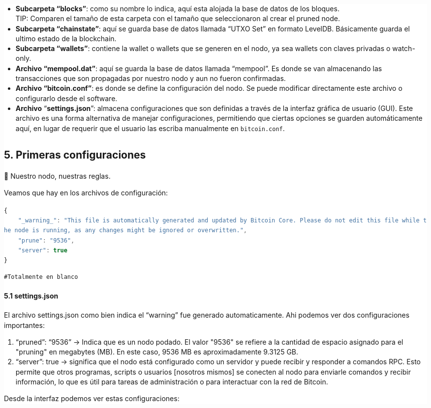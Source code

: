 * **Subcarpeta “blocks”**: como su nombre lo indica, aquí esta alojada la base de datos de los bloques.\
  TIP: Comparen el tamaño de esta carpeta con el tamaño que seleccionaron al crear el pruned node.
* **Subcarpeta “chainstate”**: aquí se guarda base de datos llamada “UTXO Set” en formato LevelDB. Básicamente guarda el ultimo estado de la blockchain.
* **Subcarpeta “wallets”**: contiene la wallet o wallets que se generen en el nodo, ya sea wallets con claves privadas o watch-only.
* **Archivo “mempool.dat”**: aquí se guarda la base de datos llamada “mempool”. Es donde se van almacenando las transacciones que son propagadas por nuestro nodo y aun no fueron confirmadas.
* **Archivo “bitcoin.conf”**: es donde se define la configuración del nodo. Se puede modificar directamente este archivo o configurarlo desde el software.
* **Archivo** “**settings.json**”: almacena configuraciones que son definidas a través de la interfaz gráfica de usuario (GUI). Este archivo es una forma alternativa de manejar configuraciones, permitiendo que ciertas opciones se guarden automáticamente aquí, en lugar de requerir que el usuario las escriba manualmente en `bitcoin.conf`.

## 5. Primeras configuraciones

📎 Nuestro nodo, nuestras reglas.

Veamos que hay en los archivos de configuración:

```jsx
{
    "_warning_": "This file is automatically generated and updated by Bitcoin Core. Please do not edit this file while the node is running, as any changes might be ignored or overwritten.",
    "prune": "9536",
    "server": true
}
```

```jsx
#Totalmente en blanco
```

#### 5.1 settings.json

El archivo settings.json como bien indica el “warning” fue generado automaticamente. Ahi podemos ver dos configuraciones importantes:

1. “pruned”: “9536” → Indica que es un nodo podado. El valor "9536" se refiere a la cantidad de espacio asignado para el "pruning" en megabytes (MB). En este caso, 9536 MB es aproximadamente 9.3125 GB.
2. “server”: true → significa que el nodo está configurado como un servidor y puede recibir y responder a comandos RPC. Esto permite que otros programas, scripts o usuarios \[nosotros mismos] se conecten al nodo para enviarle comandos y recibir información, lo que es útil para tareas de administración o para interactuar con la red de Bitcoin.

Desde la interfaz podemos ver estas configuraciones:
